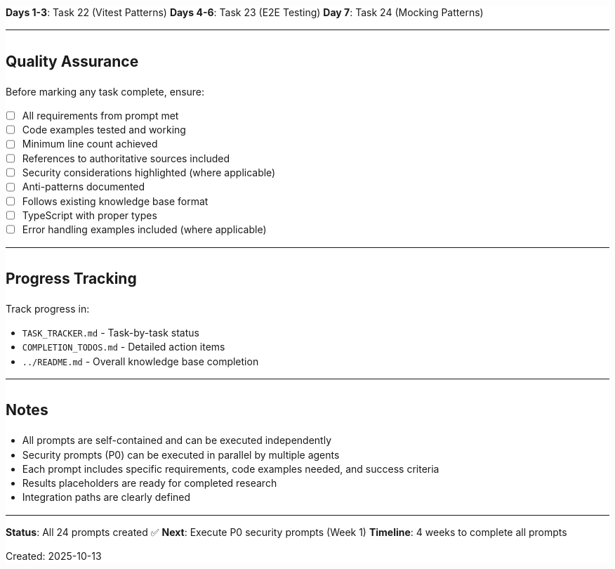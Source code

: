 **Days 1-3**: Task 22 (Vitest Patterns)
**Days 4-6**: Task 23 (E2E Testing)
**Day 7**: Task 24 (Mocking Patterns)

---

## Quality Assurance

Before marking any task complete, ensure:

- [ ] All requirements from prompt met
- [ ] Code examples tested and working
- [ ] Minimum line count achieved
- [ ] References to authoritative sources included
- [ ] Security considerations highlighted (where applicable)
- [ ] Anti-patterns documented
- [ ] Follows existing knowledge base format
- [ ] TypeScript with proper types
- [ ] Error handling examples included (where applicable)

---

## Progress Tracking

Track progress in:
- `TASK_TRACKER.md` - Task-by-task status
- `COMPLETION_TODOS.md` - Detailed action items
- `../README.md` - Overall knowledge base completion

---

## Notes

- All prompts are self-contained and can be executed independently
- Security prompts (P0) can be executed in parallel by multiple agents
- Each prompt includes specific requirements, code examples needed, and success criteria
- Results placeholders are ready for completed research
- Integration paths are clearly defined

---

**Status**: All 24 prompts created ✅
**Next**: Execute P0 security prompts (Week 1)
**Timeline**: 4 weeks to complete all prompts

Created: 2025-10-13
